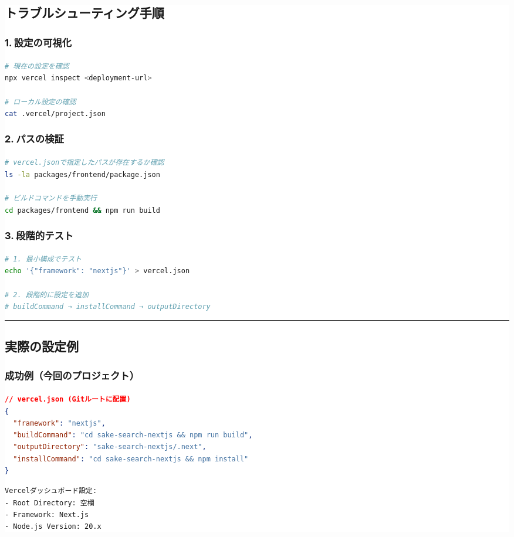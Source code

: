 
## トラブルシューティング手順

### 1. 設定の可視化
```bash
# 現在の設定を確認
npx vercel inspect <deployment-url>

# ローカル設定の確認
cat .vercel/project.json
```

### 2. パスの検証
```bash
# vercel.jsonで指定したパスが存在するか確認
ls -la packages/frontend/package.json

# ビルドコマンドを手動実行
cd packages/frontend && npm run build
```

### 3. 段階的テスト
```bash
# 1. 最小構成でテスト
echo '{"framework": "nextjs"}' > vercel.json

# 2. 段階的に設定を追加
# buildCommand → installCommand → outputDirectory
```

---

## 実際の設定例

### 成功例（今回のプロジェクト）
```json
// vercel.json (Gitルートに配置)
{
  "framework": "nextjs",
  "buildCommand": "cd sake-search-nextjs && npm run build",
  "outputDirectory": "sake-search-nextjs/.next",
  "installCommand": "cd sake-search-nextjs && npm install"
}
```

```
Vercelダッシュボード設定:
- Root Directory: 空欄
- Framework: Next.js
- Node.js Version: 20.x
```
